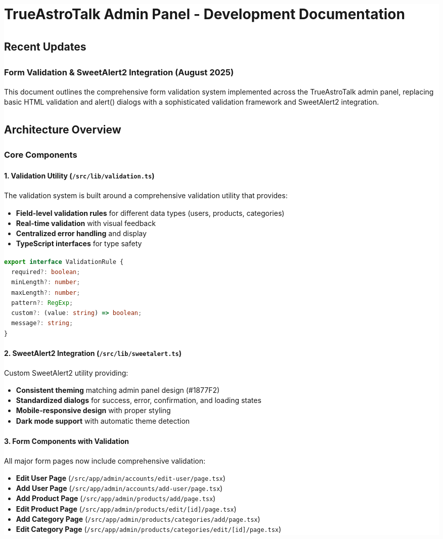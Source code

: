 # TrueAstroTalk Admin Panel - Development Documentation

## Recent Updates

### Form Validation & SweetAlert2 Integration (August 2025)

This document outlines the comprehensive form validation system implemented across the TrueAstroTalk admin panel, replacing basic HTML validation and alert() dialogs with a sophisticated validation framework and SweetAlert2 integration.

## Architecture Overview

### Core Components

#### 1. Validation Utility (`/src/lib/validation.ts`)
The validation system is built around a comprehensive validation utility that provides:

- **Field-level validation rules** for different data types (users, products, categories)
- **Real-time validation** with visual feedback
- **Centralized error handling** and display
- **TypeScript interfaces** for type safety

```typescript
export interface ValidationRule {
  required?: boolean;
  minLength?: number;
  maxLength?: number;
  pattern?: RegExp;
  custom?: (value: string) => boolean;
  message?: string;
}
```

#### 2. SweetAlert2 Integration (`/src/lib/sweetalert.ts`)
Custom SweetAlert2 utility providing:

- **Consistent theming** matching admin panel design (#1877F2)
- **Standardized dialogs** for success, error, confirmation, and loading states
- **Mobile-responsive design** with proper styling
- **Dark mode support** with automatic theme detection

#### 3. Form Components with Validation
All major form pages now include comprehensive validation:

- **Edit User Page** (`/src/app/admin/accounts/edit-user/page.tsx`)
- **Add User Page** (`/src/app/admin/accounts/add-user/page.tsx`)
- **Add Product Page** (`/src/app/admin/products/add/page.tsx`)
- **Edit Product Page** (`/src/app/admin/products/edit/[id]/page.tsx`)
- **Add Category Page** (`/src/app/admin/products/categories/add/page.tsx`)
- **Edit Category Page** (`/src/app/admin/products/categories/edit/[id]/page.tsx`)
